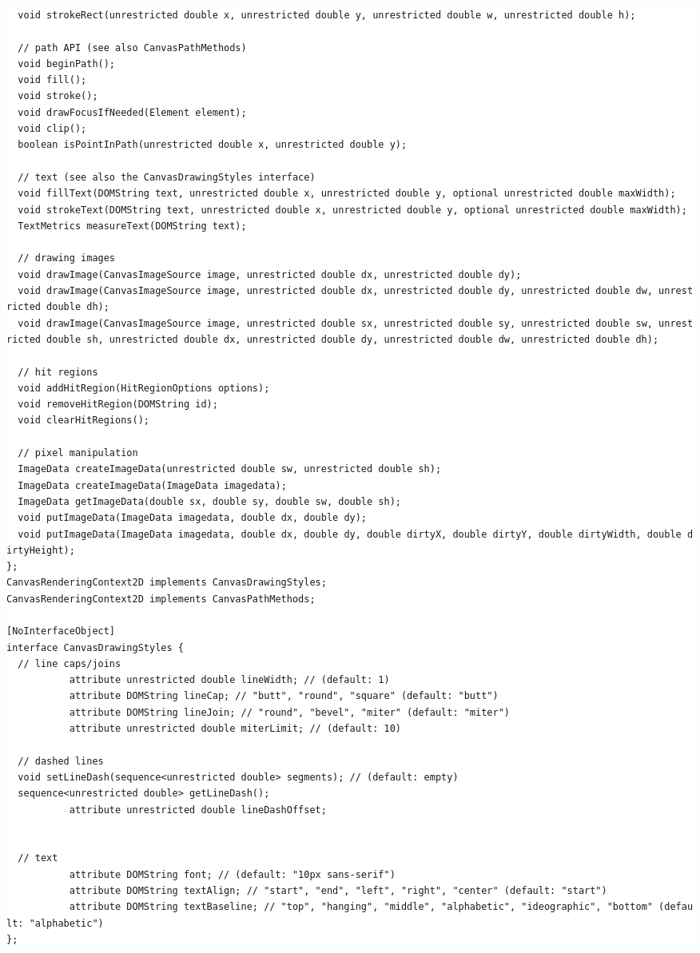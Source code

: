 ```
  void strokeRect(unrestricted double x, unrestricted double y, unrestricted double w, unrestricted double h);

  // path API (see also CanvasPathMethods)
  void beginPath();
  void fill();
  void stroke();
  void drawFocusIfNeeded(Element element);
  void clip();
  boolean isPointInPath(unrestricted double x, unrestricted double y);

  // text (see also the CanvasDrawingStyles interface)
  void fillText(DOMString text, unrestricted double x, unrestricted double y, optional unrestricted double maxWidth);
  void strokeText(DOMString text, unrestricted double x, unrestricted double y, optional unrestricted double maxWidth);
  TextMetrics measureText(DOMString text);

  // drawing images
  void drawImage(CanvasImageSource image, unrestricted double dx, unrestricted double dy);
  void drawImage(CanvasImageSource image, unrestricted double dx, unrestricted double dy, unrestricted double dw, unrestricted double dh);
  void drawImage(CanvasImageSource image, unrestricted double sx, unrestricted double sy, unrestricted double sw, unrestricted double sh, unrestricted double dx, unrestricted double dy, unrestricted double dw, unrestricted double dh);

  // hit regions
  void addHitRegion(HitRegionOptions options);
  void removeHitRegion(DOMString id);
  void clearHitRegions();

  // pixel manipulation
  ImageData createImageData(unrestricted double sw, unrestricted double sh);
  ImageData createImageData(ImageData imagedata);
  ImageData getImageData(double sx, double sy, double sw, double sh);
  void putImageData(ImageData imagedata, double dx, double dy);
  void putImageData(ImageData imagedata, double dx, double dy, double dirtyX, double dirtyY, double dirtyWidth, double dirtyHeight);
};
CanvasRenderingContext2D implements CanvasDrawingStyles;
CanvasRenderingContext2D implements CanvasPathMethods;

[NoInterfaceObject]
interface CanvasDrawingStyles {
  // line caps/joins
           attribute unrestricted double lineWidth; // (default: 1)
           attribute DOMString lineCap; // "butt", "round", "square" (default: "butt")
           attribute DOMString lineJoin; // "round", "bevel", "miter" (default: "miter")
           attribute unrestricted double miterLimit; // (default: 10)

  // dashed lines
  void setLineDash(sequence<unrestricted double> segments); // (default: empty)
  sequence<unrestricted double> getLineDash();
           attribute unrestricted double lineDashOffset;


  // text
           attribute DOMString font; // (default: "10px sans-serif")
           attribute DOMString textAlign; // "start", "end", "left", "right", "center" (default: "start")
           attribute DOMString textBaseline; // "top", "hanging", "middle", "alphabetic", "ideographic", "bottom" (default: "alphabetic")
};
```